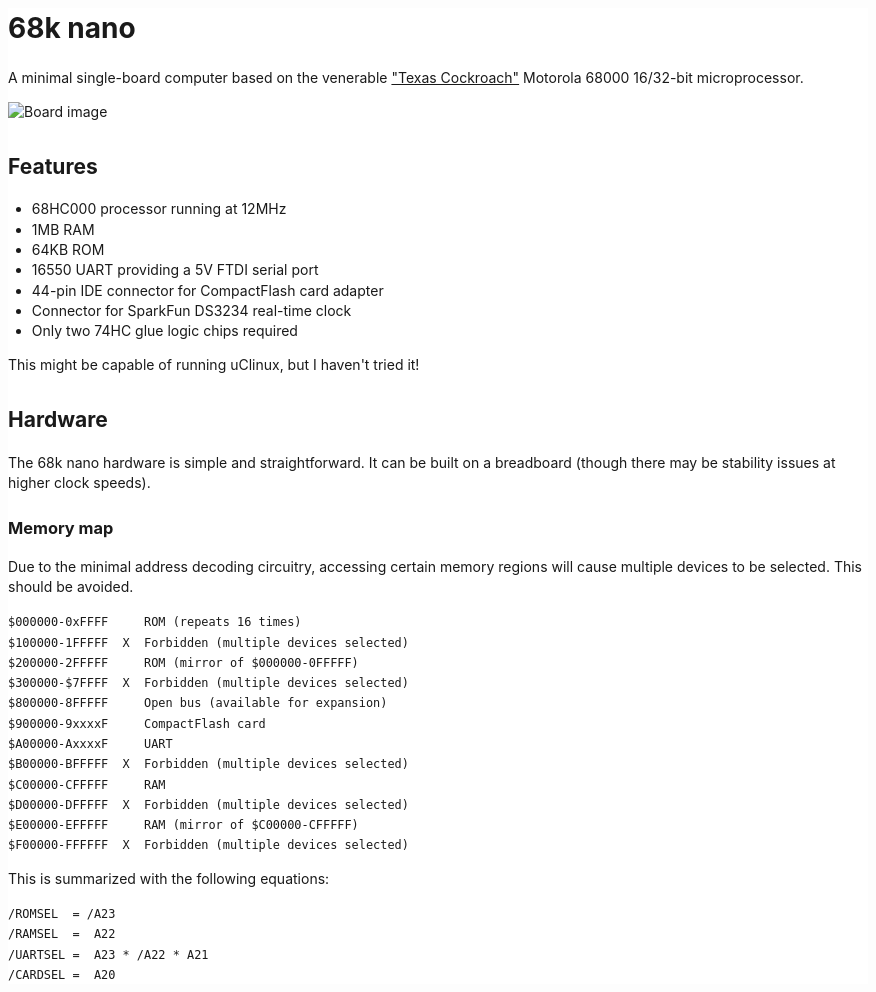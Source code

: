 # 68k nano

A minimal single-board computer based on the venerable ["Texas Cockroach"](https://youtu.be/UaHtGf4aRLs?t=2074)
Motorola 68000 16/32-bit microprocessor.

![Board image](/images/board.jpg)

## Features

- 68HC000 processor running at 12MHz
- 1MB RAM
- 64KB ROM
- 16550 UART providing a 5V FTDI serial port
- 44-pin IDE connector for CompactFlash card adapter
- Connector for SparkFun DS3234 real-time clock
- Only two 74HC glue logic chips required

This might be capable of running uClinux, but I haven't tried it!


## Hardware

The 68k nano hardware is simple and straightforward. It can be built on a
breadboard (though there may be stability issues at higher clock speeds).


### Memory map

Due to the minimal address decoding circuitry, accessing certain memory regions
will cause multiple devices to be selected. This should be avoided.

```
$000000-0xFFFF     ROM (repeats 16 times)
$100000-1FFFFF  X  Forbidden (multiple devices selected)
$200000-2FFFFF     ROM (mirror of $000000-0FFFFF)
$300000-$7FFFF  X  Forbidden (multiple devices selected)
$800000-8FFFFF     Open bus (available for expansion)
$900000-9xxxxF     CompactFlash card
$A00000-AxxxxF     UART
$B00000-BFFFFF  X  Forbidden (multiple devices selected)
$C00000-CFFFFF     RAM
$D00000-DFFFFF  X  Forbidden (multiple devices selected)
$E00000-EFFFFF     RAM (mirror of $C00000-CFFFFF)
$F00000-FFFFFF  X  Forbidden (multiple devices selected)
```

This is summarized with the following equations:

```
/ROMSEL  = /A23
/RAMSEL  =  A22
/UARTSEL =  A23 * /A22 * A21
/CARDSEL =  A20
```
